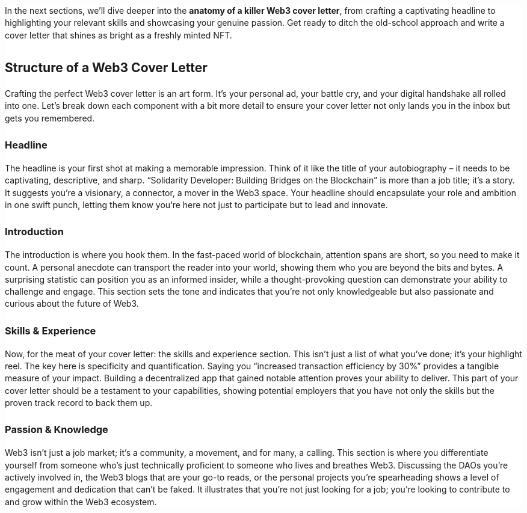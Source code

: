 
In the next sections, we’ll dive deeper into the **anatomy of a killer Web3 cover letter**, from crafting a captivating headline to highlighting your relevant skills and showcasing your genuine passion. Get ready to ditch the old-school approach and write a cover letter that shines as bright as a freshly minted NFT.


Structure of a Web3 Cover Letter
--------------------------------


Crafting the perfect Web3 cover letter is an art form. It’s your personal ad, your battle cry, and your digital handshake all rolled into one. Let’s break down each component with a bit more detail to ensure your cover letter not only lands you in the inbox but gets you remembered.


### Headline


The headline is your first shot at making a memorable impression. Think of it like the title of your autobiography – it needs to be captivating, descriptive, and sharp. “Solidarity Developer: Building Bridges on the Blockchain” is more than a job title; it’s a story. It suggests you’re a visionary, a connector, a mover in the Web3 space. Your headline should encapsulate your role and ambition in one swift punch, letting them know you’re here not just to participate but to lead and innovate.


### Introduction


The introduction is where you hook them. In the fast-paced world of blockchain, attention spans are short, so you need to make it count. A personal anecdote can transport the reader into your world, showing them who you are beyond the bits and bytes. A surprising statistic can position you as an informed insider, while a thought-provoking question can demonstrate your ability to challenge and engage. This section sets the tone and indicates that you’re not only knowledgeable but also passionate and curious about the future of Web3.


### Skills & Experience


Now, for the meat of your cover letter: the skills and experience section. This isn’t just a list of what you’ve done; it’s your highlight reel. The key here is specificity and quantification. Saying you “increased transaction efficiency by 30%” provides a tangible measure of your impact. Building a decentralized app that gained notable attention proves your ability to deliver. This part of your cover letter should be a testament to your capabilities, showing potential employers that you have not only the skills but the proven track record to back them up.


### Passion & Knowledge


Web3 isn’t just a job market; it’s a community, a movement, and for many, a calling. This section is where you differentiate yourself from someone who’s just technically proficient to someone who lives and breathes Web3. Discussing the DAOs you’re actively involved in, the Web3 blogs that are your go-to reads, or the personal projects you’re spearheading shows a level of engagement and dedication that can’t be faked. It illustrates that you’re not just looking for a job; you’re looking to contribute to and grow within the Web3 ecosystem.
